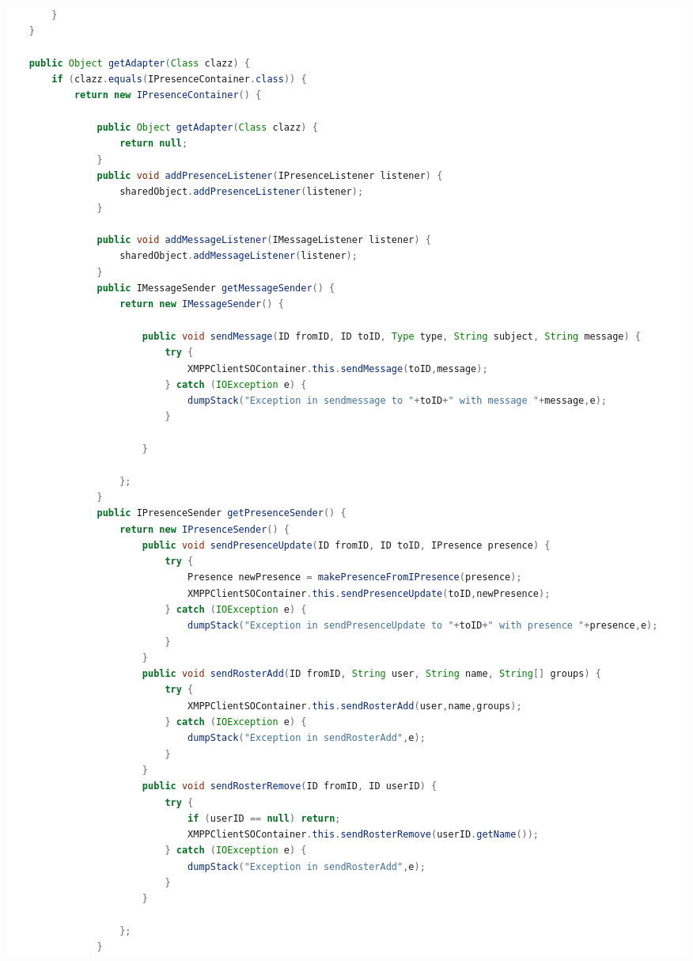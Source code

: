 ```java
		}
	}

    public Object getAdapter(Class clazz) {
		if (clazz.equals(IPresenceContainer.class)) {
            return new IPresenceContainer() {
            	
            	public Object getAdapter(Class clazz) {
            		return null;
            	}
                public void addPresenceListener(IPresenceListener listener) {
                    sharedObject.addPresenceListener(listener);
                }

                public void addMessageListener(IMessageListener listener) {
                    sharedObject.addMessageListener(listener);
                }
                public IMessageSender getMessageSender() {
                    return new IMessageSender() {

                        public void sendMessage(ID fromID, ID toID, Type type, String subject, String message) {
                            try {
                                XMPPClientSOContainer.this.sendMessage(toID,message);
                            } catch (IOException e) {
                                dumpStack("Exception in sendmessage to "+toID+" with message "+message,e);
                            }
                            
                        }

                    };
                }
				public IPresenceSender getPresenceSender() {
					return new IPresenceSender() {
						public void sendPresenceUpdate(ID fromID, ID toID, IPresence presence) {
                            try {
								Presence newPresence = makePresenceFromIPresence(presence);
                                XMPPClientSOContainer.this.sendPresenceUpdate(toID,newPresence);
                            } catch (IOException e) {
                                dumpStack("Exception in sendPresenceUpdate to "+toID+" with presence "+presence,e);
                            }
						}
						public void sendRosterAdd(ID fromID, String user, String name, String[] groups) {
                            try {
                                XMPPClientSOContainer.this.sendRosterAdd(user,name,groups);
                            } catch (IOException e) {
                                dumpStack("Exception in sendRosterAdd",e);
                            }
						}
						public void sendRosterRemove(ID fromID, ID userID) {
                            try {
								if (userID == null) return;
                                XMPPClientSOContainer.this.sendRosterRemove(userID.getName());
                            } catch (IOException e) {
                                dumpStack("Exception in sendRosterAdd",e);
                            }
						}

					};
				}
```